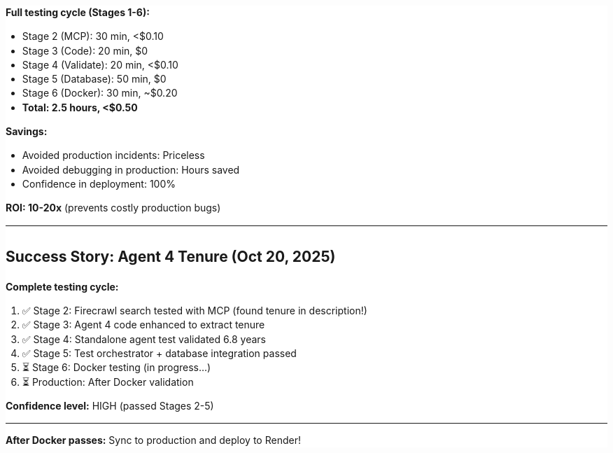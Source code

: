 **Full testing cycle (Stages 1-6):**
- Stage 2 (MCP): 30 min, <$0.10
- Stage 3 (Code): 20 min, $0
- Stage 4 (Validate): 20 min, <$0.10
- Stage 5 (Database): 50 min, $0
- Stage 6 (Docker): 30 min, ~$0.20
- **Total: 2.5 hours, <$0.50**

**Savings:**
- Avoided production incidents: Priceless
- Avoided debugging in production: Hours saved
- Confidence in deployment: 100%

**ROI: 10-20x** (prevents costly production bugs)

---

## Success Story: Agent 4 Tenure (Oct 20, 2025)

**Complete testing cycle:**
1. ✅ Stage 2: Firecrawl search tested with MCP (found tenure in description!)
2. ✅ Stage 3: Agent 4 code enhanced to extract tenure
3. ✅ Stage 4: Standalone agent test validated 6.8 years
4. ✅ Stage 5: Test orchestrator + database integration passed
5. ⏳ Stage 6: Docker testing (in progress...)
6. ⏳ Production: After Docker validation

**Confidence level:** HIGH (passed Stages 2-5)

---

**After Docker passes:** Sync to production and deploy to Render!

